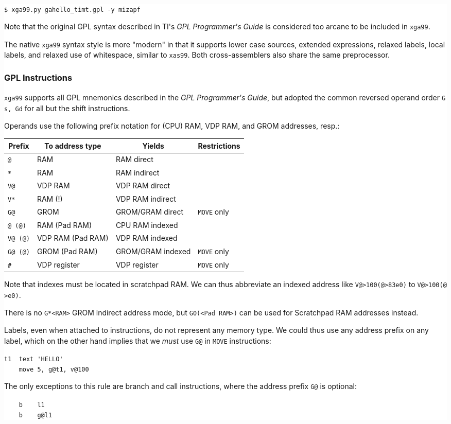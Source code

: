     $ xga99.py gahello_timt.gpl -y mizapf

Note that the original GPL syntax described in TI's _GPL Programmer's Guide_ is
considered too arcane to be included in `xga99`.

The native `xga99` syntax style is more "modern" in that it supports lower case
sources, extended expressions, relaxed labels, local labels, and relaxed use of
whitespace, similar to `xas99`.  Both cross-assemblers also share the same
preprocessor.


### GPL Instructions

`xga99` supports all GPL mnemonics described in the _GPL Programmer's Guide_,
but adopted the common reversed operand order `Gs, Gd` for all but the shift
instructions.

Operands use the following prefix notation for (CPU) RAM, VDP RAM, and GROM
addresses, resp.:

| Prefix   | To address type   | Yields             | Restrictions |
| -------- | ----------------- | ------------------ | ------------ |
|   `@`    | RAM               | RAM direct         |              |
|   `*`    | RAM               | RAM indirect       |              |
|  `V@`    | VDP RAM           | VDP RAM direct     |              |
|  `V*`    | RAM (!)           | VDP RAM indirect   |              |
|  `G@`    | GROM              | GROM/GRAM direct   | `MOVE` only  |
| `@ (@)`  | RAM (Pad RAM)     | CPU RAM indexed    |              |
| `V@ (@)` | VDP RAM (Pad RAM) | VDP RAM indexed    |              |
| `G@ (@)` | GROM (Pad RAM)    | GROM/GRAM indexed  | `MOVE` only  |
|   `#`    | VDP register      | VDP register       | `MOVE` only  |

Note that indexes must be located in scratchpad RAM.  We can thus abbreviate an
indexed address like `V@>100(@>83e0)` to `V@>100(@>e0)`. 

There is no `G*<RAM>` GROM indirect address mode, but `G0(<Pad RAM>)` can be
used for Scratchpad RAM addresses instead.

Labels, even when attached to instructions, do not represent any memory type.
We could thus use any address prefix on any label, which on the other hand
implies that we _must_ use `G@` in `MOVE` instructions:

    t1  text 'HELLO'
        move 5, g@t1, v@100

The only exceptions to this rule are branch and call instructions, where the
address prefix `G@` is optional:

        b    l1
        b    g@l1
